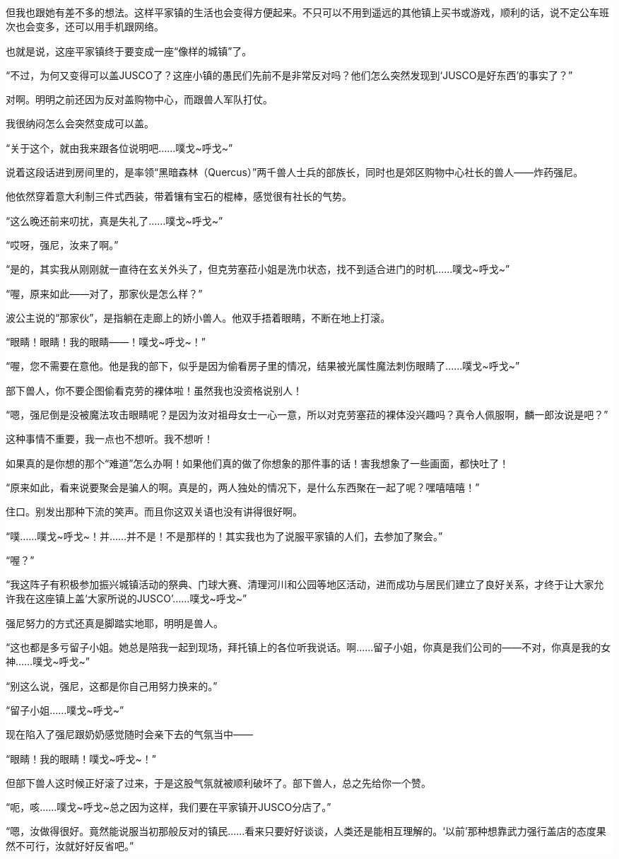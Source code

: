 但我也跟她有差不多的想法。这样平家镇的生活也会变得方便起来。不只可以不用到遥远的其他镇上买书或游戏，顺利的话，说不定公车班次也会变多，还可以用手机跟网络。

也就是说，这座平家镇终于要变成一座“像样的城镇”了。

“不过，为何又变得可以盖JUSCO了？这座小镇的愚民们先前不是非常反对吗？他们怎么突然发现到‘JUSCO是好东西’的事实了？”

对啊。明明之前还因为反对盖购物中心，而跟兽人军队打仗。

我很纳闷怎么会突然变成可以盖。

“关于这个，就由我来跟各位说明吧……噗戈~呼戈~”

说着这段话进到房间里的，是率领“黑暗森林（Quercus）”两千兽人士兵的部族长，同时也是郊区购物中心社长的兽人——炸药强尼。

他依然穿着意大利制三件式西装，带着镶有宝石的棍棒，感觉很有社长的气势。

“这么晚还前来叨扰，真是失礼了……噗戈~呼戈~”

“哎呀，强尼，汝来了啊。”

“是的，其实我从刚刚就一直待在玄关外头了，但克劳塞菈小姐是洗巾状态，找不到适合进门的时机……噗戈~呼戈~”

“喔，原来如此——对了，那家伙是怎么样？”

波公主说的“那家伙”，是指躺在走廊上的娇小兽人。他双手捂着眼睛，不断在地上打滚。

“眼睛！眼睛！我的眼睛——！噗戈~呼戈~！”

“喔，您不需要在意他。他是我的部下，似乎是因为偷看房子里的情况，结果被光属性魔法刺伤眼睛了……噗戈~呼戈~”

部下兽人，你不要企图偷看克劳的裸体啦！虽然我也没资格说别人！

“嗯，强尼倒是没被魔法攻击眼睛呢？是因为汝对祖母女士一心一意，所以对克劳塞菈的裸体没兴趣吗？真令人佩服啊，麟一郎汝说是吧？”

这种事情不重要，我一点也不想听。我不想听！

如果真的是你想的那个“难道”怎么办啊！如果他们真的做了你想象的那件事的话！害我想象了一些画面，都快吐了！

“原来如此，看来说要聚会是骗人的啊。真是的，两人独处的情况下，是什么东西聚在一起了呢？嘿嘻嘻嘻！”

住口。别发出那种下流的笑声。而且你这双关语也没有讲得很好啊。

“噗……噗戈~呼戈~！并……并不是！不是那样的！其实我也为了说服平家镇的人们，去参加了聚会。”

“喔？”

“我这阵子有积极参加振兴城镇活动的祭典、门球大赛、清理河川和公园等地区活动，进而成功与居民们建立了良好关系，才终于让大家允许我在这座镇上盖‘大家所说的JUSCO’……噗戈~呼戈~”

强尼努力的方式还真是脚踏实地耶，明明是兽人。

“这也都是多亏留子小姐。她总是陪我一起到现场，拜托镇上的各位听我说话。啊……留子小姐，你真是我们公司的——不对，你真是我的女神……噗戈~呼戈~”

“别这么说，强尼，这都是你自己用努力换来的。”

“留子小姐……噗戈~呼戈~”

现在陷入了强尼跟奶奶感觉随时会亲下去的气氛当中——

“眼睛！我的眼睛！噗戈~呼戈~！”

但部下兽人这时候正好滚了过来，于是这股气氛就被顺利破坏了。部下兽人，总之先给你一个赞。

“呃，咳……噗戈~呼戈~总之因为这样，我们要在平家镇开JUSCO分店了。”

“嗯，汝做得很好。竟然能说服当初那般反对的镇民……看来只要好好谈谈，人类还是能相互理解的。‘以前’那种想靠武力强行盖店的态度果然不可行，汝就好好反省吧。”
